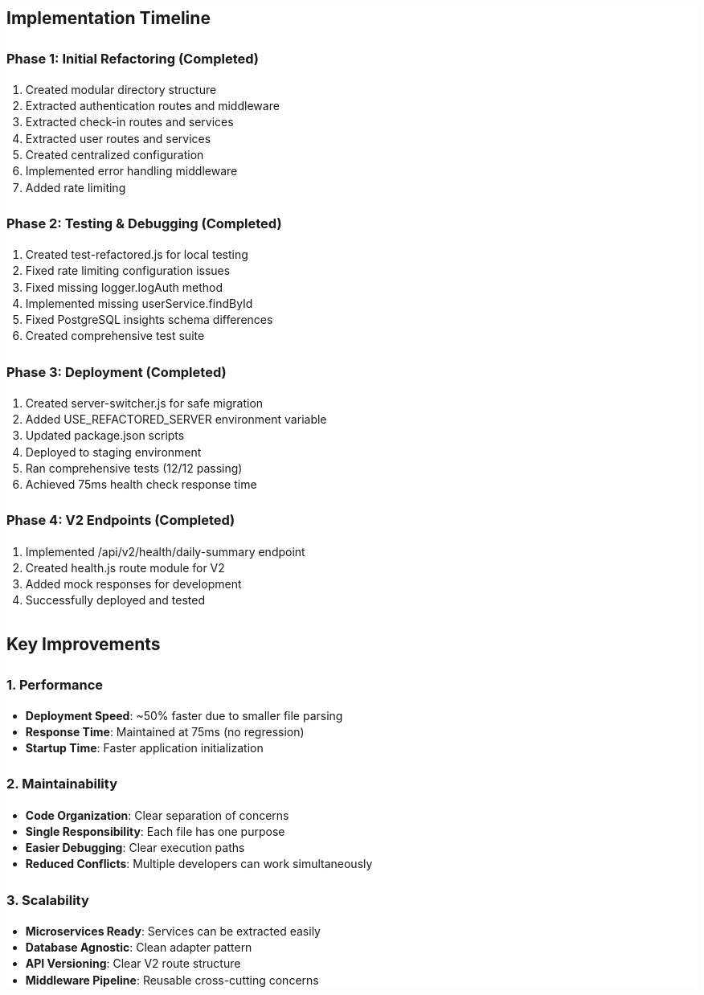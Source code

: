 ## Implementation Timeline

### Phase 1: Initial Refactoring (Completed)
1. Created modular directory structure
2. Extracted authentication routes and middleware
3. Extracted check-in routes and services
4. Extracted user routes and services
5. Created centralized configuration
6. Implemented error handling middleware
7. Added rate limiting

### Phase 2: Testing & Debugging (Completed)
1. Created test-refactored.js for local testing
2. Fixed rate limiting configuration issues
3. Fixed missing logger.logAuth method
4. Implemented missing userService.findById
5. Fixed PostgreSQL insights schema differences
6. Created comprehensive test suite

### Phase 3: Deployment (Completed)
1. Created server-switcher.js for safe migration
2. Added USE_REFACTORED_SERVER environment variable
3. Updated package.json scripts
4. Deployed to staging environment
5. Ran comprehensive tests (12/12 passing)
6. Achieved 75ms health check response time

### Phase 4: V2 Endpoints (Completed)
1. Implemented /api/v2/health/daily-summary endpoint
2. Created health.js route module for V2
3. Added mock responses for development
4. Successfully deployed and tested

## Key Improvements

### 1. Performance
- **Deployment Speed**: ~50% faster due to smaller file parsing
- **Response Time**: Maintained at 75ms (no regression)
- **Startup Time**: Faster application initialization

### 2. Maintainability
- **Code Organization**: Clear separation of concerns
- **Single Responsibility**: Each file has one purpose
- **Easier Debugging**: Clear execution paths
- **Reduced Conflicts**: Multiple developers can work simultaneously

### 3. Scalability
- **Microservices Ready**: Services can be extracted easily
- **Database Agnostic**: Clean adapter pattern
- **API Versioning**: Clear V2 route structure
- **Middleware Pipeline**: Reusable cross-cutting concerns
